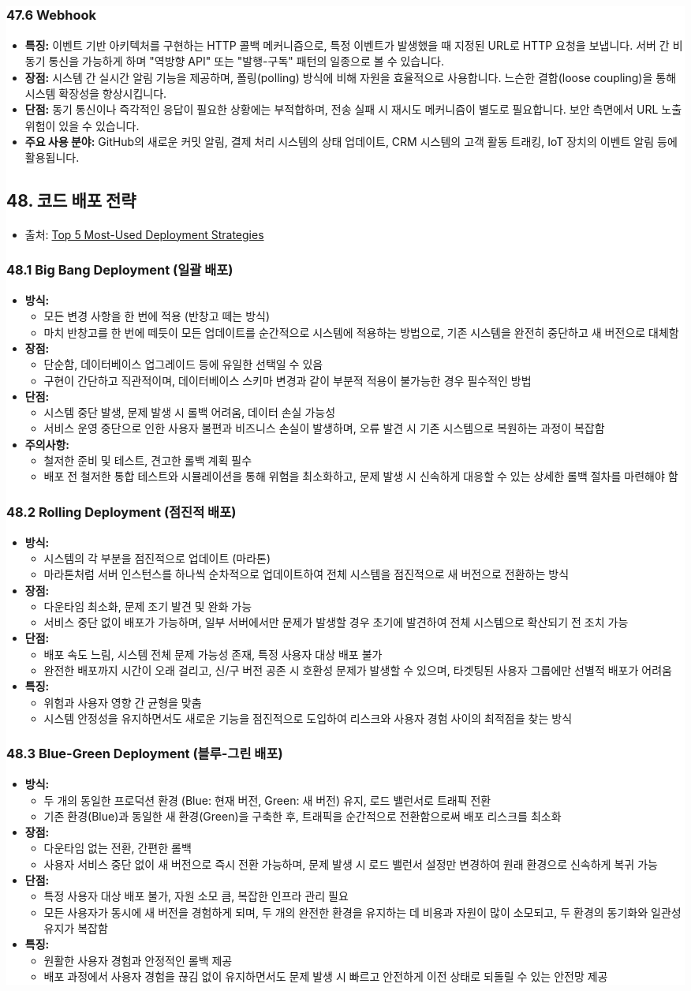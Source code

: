 ### **47.6 Webhook**

* **특징:** 이벤트 기반 아키텍처를 구현하는 HTTP 콜백 메커니즘으로, 특정 이벤트가 발생했을 때 지정된 URL로 HTTP 요청을 보냅니다. 서버 간 비동기 통신을 가능하게 하며 "역방향 API" 또는 "발행-구독" 패턴의 일종으로 볼 수 있습니다.
* **장점:** 시스템 간 실시간 알림 기능을 제공하며, 폴링(polling) 방식에 비해 자원을 효율적으로 사용합니다. 느슨한 결합(loose coupling)을 통해 시스템 확장성을 향상시킵니다.
* **단점:** 동기 통신이나 즉각적인 응답이 필요한 상황에는 부적합하며, 전송 실패 시 재시도 메커니즘이 별도로 필요합니다. 보안 측면에서 URL 노출 위험이 있을 수 있습니다.
* **주요 사용 분야:** GitHub의 새로운 커밋 알림, 결제 처리 시스템의 상태 업데이트, CRM 시스템의 고객 활동 트래킹, IoT 장치의 이벤트 알림 등에 활용됩니다.

## 48. 코드 배포 전략
- 출처: [Top 5 Most-Used Deployment Strategies](https://www.youtube.com/watch?v=AWVTKBUnoIg)

### **48.1 Big Bang Deployment (일괄 배포)**

*   **방식:** 
    - 모든 변경 사항을 한 번에 적용 (반창고 떼는 방식) 
    - 마치 반창고를 한 번에 떼듯이 모든 업데이트를 순간적으로 시스템에 적용하는 방법으로, 기존 시스템을 완전히 중단하고 새 버전으로 대체함
*   **장점:** 
    - 단순함, 데이터베이스 업그레이드 등에 유일한 선택일 수 있음 
    - 구현이 간단하고 직관적이며, 데이터베이스 스키마 변경과 같이 부분적 적용이 불가능한 경우 필수적인 방법
*   **단점:** 
    - 시스템 중단 발생, 문제 발생 시 롤백 어려움, 데이터 손실 가능성
    - 서비스 운영 중단으로 인한 사용자 불편과 비즈니스 손실이 발생하며, 오류 발견 시 기존 시스템으로 복원하는 과정이 복잡함
*   **주의사항:** 
    - 철저한 준비 및 테스트, 견고한 롤백 계획 필수 
    - 배포 전 철저한 통합 테스트와 시뮬레이션을 통해 위험을 최소화하고, 문제 발생 시 신속하게 대응할 수 있는 상세한 롤백 절차를 마련해야 함

### **48.2 Rolling Deployment (점진적 배포)**

*   **방식:** 
    - 시스템의 각 부분을 점진적으로 업데이트 (마라톤) 
    - 마라톤처럼 서버 인스턴스를 하나씩 순차적으로 업데이트하여 전체 시스템을 점진적으로 새 버전으로 전환하는 방식
*   **장점:** 
    - 다운타임 최소화, 문제 조기 발견 및 완화 가능 
    - 서비스 중단 없이 배포가 가능하며, 일부 서버에서만 문제가 발생할 경우 초기에 발견하여 전체 시스템으로 확산되기 전 조치 가능
*   **단점:** 
    - 배포 속도 느림, 시스템 전체 문제 가능성 존재, 특정 사용자 대상 배포 불가 
    - 완전한 배포까지 시간이 오래 걸리고, 신/구 버전 공존 시 호환성 문제가 발생할 수 있으며, 타겟팅된 사용자 그룹에만 선별적 배포가 어려움
*   **특징:** 
    - 위험과 사용자 영향 간 균형을 맞춤 
    - 시스템 안정성을 유지하면서도 새로운 기능을 점진적으로 도입하여 리스크와 사용자 경험 사이의 최적점을 찾는 방식

### **48.3 Blue-Green Deployment (블루-그린 배포)**

*   **방식:** 
    - 두 개의 동일한 프로덕션 환경 (Blue: 현재 버전, Green: 새 버전) 유지, 로드 밸런서로 트래픽 전환 
    - 기존 환경(Blue)과 동일한 새 환경(Green)을 구축한 후, 트래픽을 순간적으로 전환함으로써 배포 리스크를 최소화
*   **장점:** 
    - 다운타임 없는 전환, 간편한 롤백 
    - 사용자 서비스 중단 없이 새 버전으로 즉시 전환 가능하며, 문제 발생 시 로드 밸런서 설정만 변경하여 원래 환경으로 신속하게 복귀 가능
*   **단점:** 
    - 특정 사용자 대상 배포 불가, 자원 소모 큼, 복잡한 인프라 관리 필요 
    - 모든 사용자가 동시에 새 버전을 경험하게 되며, 두 개의 완전한 환경을 유지하는 데 비용과 자원이 많이 소모되고, 두 환경의 동기화와 일관성 유지가 복잡함
*   **특징:** 
    - 원활한 사용자 경험과 안정적인 롤백 제공 
    - 배포 과정에서 사용자 경험을 끊김 없이 유지하면서도 문제 발생 시 빠르고 안전하게 이전 상태로 되돌릴 수 있는 안전망 제공
